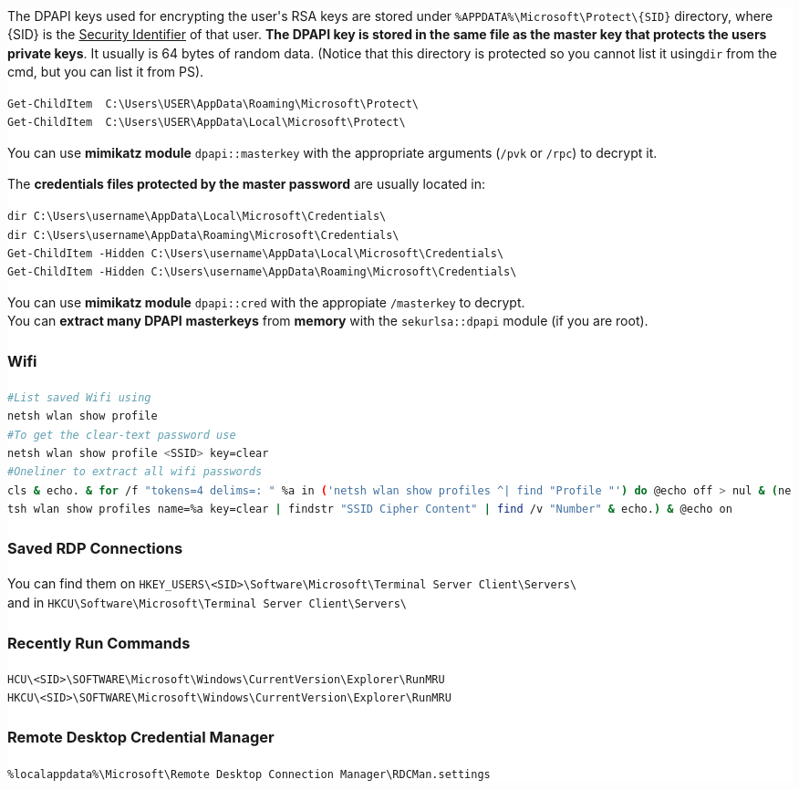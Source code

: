 &#x20;The DPAPI keys used for encrypting the user's RSA keys are stored under `%APPDATA%\Microsoft\Protect\{SID}` directory, where {SID} is the [Security Identifier](https://en.wikipedia.org/wiki/Security\_Identifier) of that user. **The DPAPI key is stored in the same file as the master key that protects the users private keys**. It usually is 64 bytes of random data. (Notice that this directory is protected so you cannot list it using`dir` from the cmd, but you can list it from PS).

```
Get-ChildItem  C:\Users\USER\AppData\Roaming\Microsoft\Protect\
Get-ChildItem  C:\Users\USER\AppData\Local\Microsoft\Protect\
```

You can use **mimikatz module** `dpapi::masterkey` with the appropriate arguments (`/pvk` or `/rpc`) to decrypt it.

The **credentials files protected by the master password** are usually located in:

```
dir C:\Users\username\AppData\Local\Microsoft\Credentials\
dir C:\Users\username\AppData\Roaming\Microsoft\Credentials\
Get-ChildItem -Hidden C:\Users\username\AppData\Local\Microsoft\Credentials\
Get-ChildItem -Hidden C:\Users\username\AppData\Roaming\Microsoft\Credentials\
```

You can use **mimikatz module** `dpapi::cred` with the appropiate `/masterkey` to decrypt.\
You can **extract many DPAPI** **masterkeys** from **memory** with the `sekurlsa::dpapi` module (if you are root).

### Wifi

```bash
#List saved Wifi using
netsh wlan show profile
#To get the clear-text password use
netsh wlan show profile <SSID> key=clear
#Oneliner to extract all wifi passwords
cls & echo. & for /f "tokens=4 delims=: " %a in ('netsh wlan show profiles ^| find "Profile "') do @echo off > nul & (netsh wlan show profiles name=%a key=clear | findstr "SSID Cipher Content" | find /v "Number" & echo.) & @echo on
```

### Saved RDP Connections

You can find them on `HKEY_USERS\<SID>\Software\Microsoft\Terminal Server Client\Servers\`\
and in `HKCU\Software\Microsoft\Terminal Server Client\Servers\`

### Recently Run Commands

```
HCU\<SID>\SOFTWARE\Microsoft\Windows\CurrentVersion\Explorer\RunMRU
HKCU\<SID>\SOFTWARE\Microsoft\Windows\CurrentVersion\Explorer\RunMRU
```

### **Remote Desktop Credential Manager**

```
%localappdata%\Microsoft\Remote Desktop Connection Manager\RDCMan.settings
```
